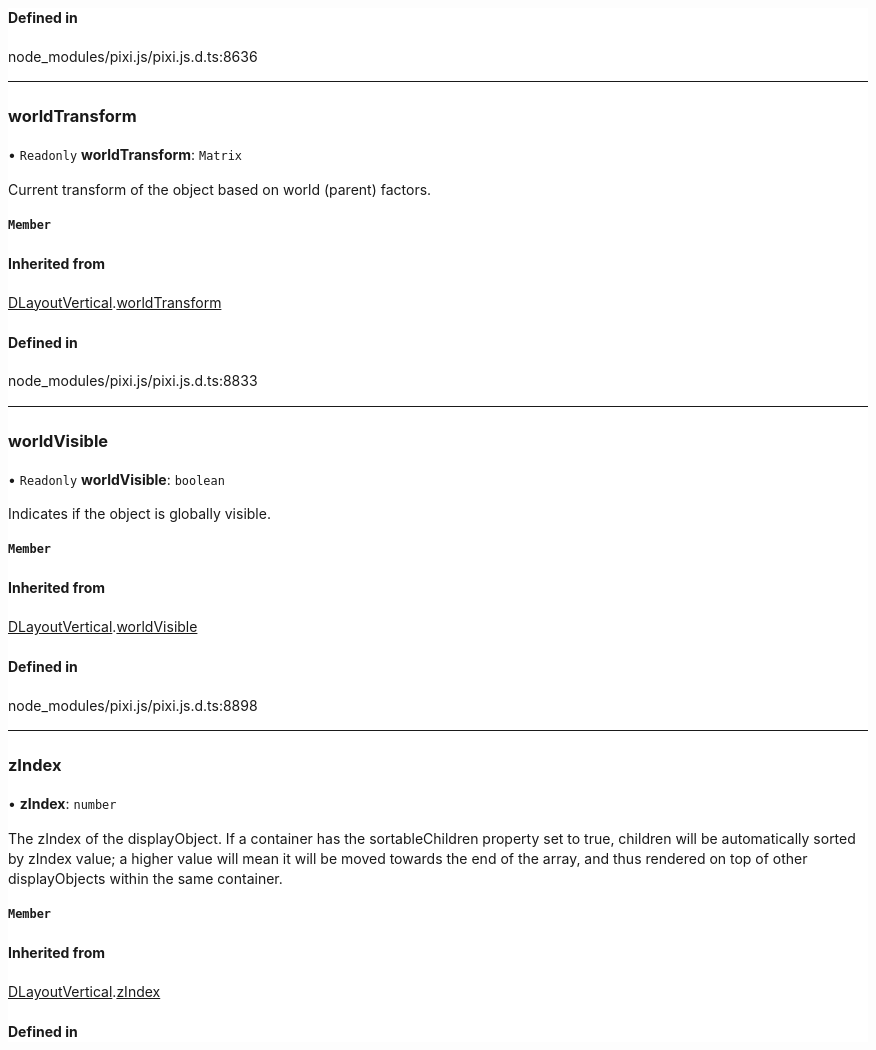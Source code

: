 #### Defined in

node_modules/pixi.js/pixi.js.d.ts:8636

___

### worldTransform

• `Readonly` **worldTransform**: `Matrix`

Current transform of the object based on world (parent) factors.

**`Member`**

#### Inherited from

[DLayoutVertical](DLayoutVertical.md).[worldTransform](DLayoutVertical.md#worldtransform)

#### Defined in

node_modules/pixi.js/pixi.js.d.ts:8833

___

### worldVisible

• `Readonly` **worldVisible**: `boolean`

Indicates if the object is globally visible.

**`Member`**

#### Inherited from

[DLayoutVertical](DLayoutVertical.md).[worldVisible](DLayoutVertical.md#worldvisible)

#### Defined in

node_modules/pixi.js/pixi.js.d.ts:8898

___

### zIndex

• **zIndex**: `number`

The zIndex of the displayObject.
If a container has the sortableChildren property set to true, children will be automatically
sorted by zIndex value; a higher value will mean it will be moved towards the end of the array,
and thus rendered on top of other displayObjects within the same container.

**`Member`**

#### Inherited from

[DLayoutVertical](DLayoutVertical.md).[zIndex](DLayoutVertical.md#zindex)

#### Defined in
